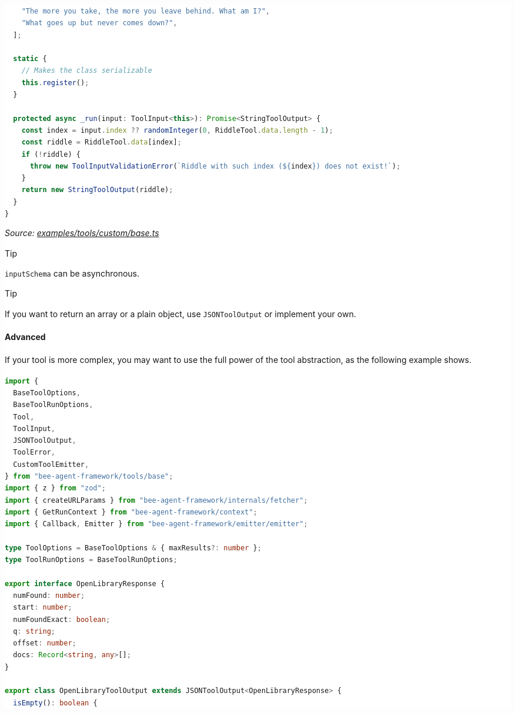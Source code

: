 ```ts
    "The more you take, the more you leave behind. What am I?",
    "What goes up but never comes down?",
  ];

  static {
    // Makes the class serializable
    this.register();
  }

  protected async _run(input: ToolInput<this>): Promise<StringToolOutput> {
    const index = input.index ?? randomInteger(0, RiddleTool.data.length - 1);
    const riddle = RiddleTool.data[index];
    if (!riddle) {
      throw new ToolInputValidationError(`Riddle with such index (${index}) does not exist!`);
    }
    return new StringToolOutput(riddle);
  }
}
```

_Source: [examples/tools/custom/base.ts](/examples/tools/custom/base.ts)_

> [!TIP]
>
> `inputSchema` can be asynchronous.

> [!TIP]
>
> If you want to return an array or a plain object, use `JSONToolOutput` or implement your own.

#### Advanced

If your tool is more complex, you may want to use the full power of the tool abstraction, as the following example shows.



```ts
import {
  BaseToolOptions,
  BaseToolRunOptions,
  Tool,
  ToolInput,
  JSONToolOutput,
  ToolError,
  CustomToolEmitter,
} from "bee-agent-framework/tools/base";
import { z } from "zod";
import { createURLParams } from "bee-agent-framework/internals/fetcher";
import { GetRunContext } from "bee-agent-framework/context";
import { Callback, Emitter } from "bee-agent-framework/emitter/emitter";

type ToolOptions = BaseToolOptions & { maxResults?: number };
type ToolRunOptions = BaseToolRunOptions;

export interface OpenLibraryResponse {
  numFound: number;
  start: number;
  numFoundExact: boolean;
  q: string;
  offset: number;
  docs: Record<string, any>[];
}

export class OpenLibraryToolOutput extends JSONToolOutput<OpenLibraryResponse> {
  isEmpty(): boolean {
```